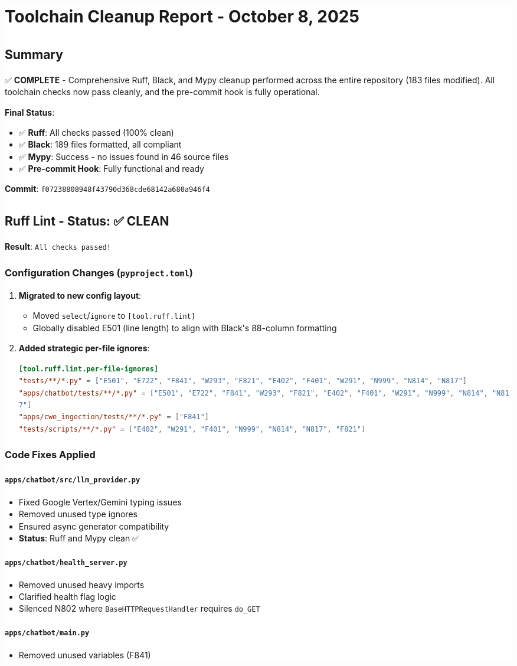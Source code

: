 # Toolchain Cleanup Report - October 8, 2025

## Summary

✅ **COMPLETE** - Comprehensive Ruff, Black, and Mypy cleanup performed across the entire repository (183 files modified). All toolchain checks now pass cleanly, and the pre-commit hook is fully operational.

**Final Status**:
- ✅ **Ruff**: All checks passed (100% clean)
- ✅ **Black**: 189 files formatted, all compliant
- ✅ **Mypy**: Success - no issues found in 46 source files
- ✅ **Pre-commit Hook**: Fully functional and ready

**Commit**: `f07238808948f43790d368cde68142a680a946f4`

## Ruff Lint - Status: ✅ CLEAN

**Result**: `All checks passed!`

### Configuration Changes (`pyproject.toml`)

1. **Migrated to new config layout**:
   - Moved `select`/`ignore` to `[tool.ruff.lint]`
   - Globally disabled E501 (line length) to align with Black's 88-column formatting

2. **Added strategic per-file ignores**:
   ```toml
   [tool.ruff.lint.per-file-ignores]
   "tests/**/*.py" = ["E501", "E722", "F841", "W293", "F821", "E402", "F401", "W291", "N999", "N814", "N817"]
   "apps/chatbot/tests/**/*.py" = ["E501", "E722", "F841", "W293", "F821", "E402", "F401", "W291", "N999", "N814", "N817"]
   "apps/cwe_ingection/tests/**/*.py" = ["F841"]
   "tests/scripts/**/*.py" = ["E402", "W291", "F401", "N999", "N814", "N817", "F821"]
   ```

### Code Fixes Applied

#### `apps/chatbot/src/llm_provider.py`
- Fixed Google Vertex/Gemini typing issues
- Removed unused type ignores
- Ensured async generator compatibility
- **Status**: Ruff and Mypy clean ✅

#### `apps/chatbot/health_server.py`
- Removed unused heavy imports
- Clarified health flag logic
- Silenced N802 where `BaseHTTPRequestHandler` requires `do_GET`

#### `apps/chatbot/main.py`
- Removed unused variables (F841)
